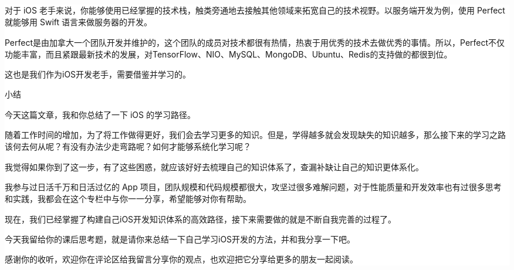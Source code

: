 对于 iOS 老手来说，你能够使用已经掌握的技术栈，触类旁通地去接触其他领域来拓宽自己的技术视野。以服务端开发为例，使用 Perfect就能够用 Swift 语言来做服务器的开发。

Perfect是由加拿大一个团队开发并维护的，这个团队的成员对技术都很有热情，热衷于用优秀的技术去做优秀的事情。所以，Perfect不仅功能丰富，而且紧跟最新技术的发展，对TensorFlow、NIO、MySQL、MongoDB、Ubuntu、Redis的支持做的都很到位。

这也是我们作为iOS开发老手，需要借鉴并学习的。

小结

今天这篇文章，我和你总结了一下 iOS 的学习路径。

随着工作时间的增加，为了将工作做得更好，我们会去学习更多的知识。但是，学得越多就会发现缺失的知识越多，那么接下来的学习之路该何去何从呢？有没有办法少走弯路呢？如何才能够系统化学习呢？

我觉得如果你到了这一步，有了这些困惑，就应该好好去梳理自己的知识体系了，查漏补缺让自己的知识更体系化。

我参与过日活千万和日活过亿的 App 项目，团队规模和代码规模都很大，攻坚过很多难解问题，对于性能质量和开发效率也有过很多思考和实践，我都会在这个专栏中与你一一分享，希望能够对你有帮助。

现在，我们已经掌握了构建自己iOS开发知识体系的高效路径，接下来需要做的就是不断自我完善的过程了。

今天我留给你的课后思考题，就是请你来总结一下自己学习iOS开发的方法，并和我分享一下吧。

感谢你的收听，欢迎你在评论区给我留言分享你的观点，也欢迎把它分享给更多的朋友一起阅读。

                        
                        
                            